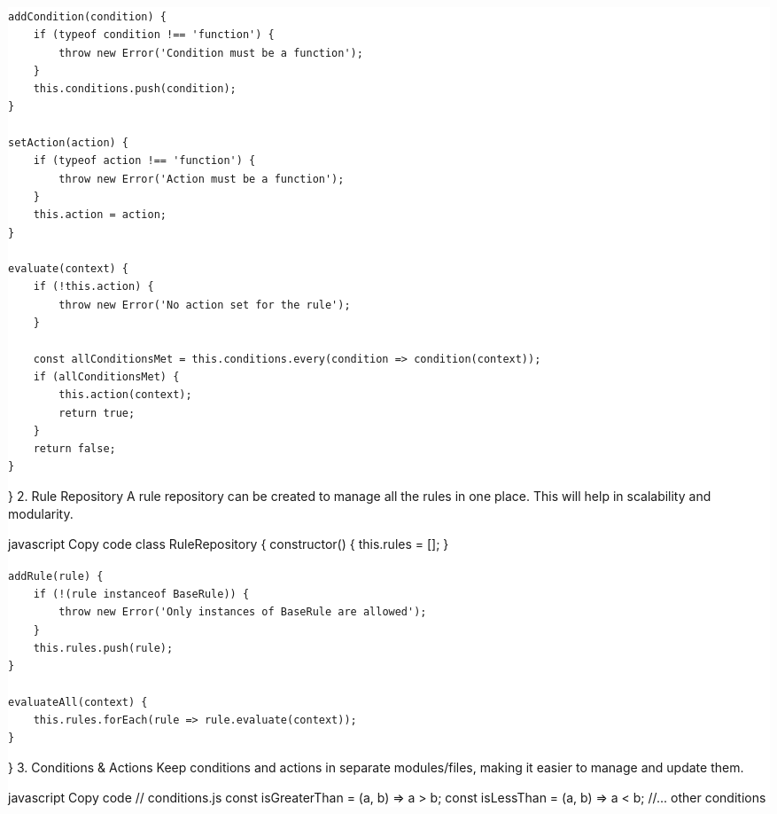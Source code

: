     addCondition(condition) {
        if (typeof condition !== 'function') {
            throw new Error('Condition must be a function');
        }
        this.conditions.push(condition);
    }

    setAction(action) {
        if (typeof action !== 'function') {
            throw new Error('Action must be a function');
        }
        this.action = action;
    }

    evaluate(context) {
        if (!this.action) {
            throw new Error('No action set for the rule');
        }

        const allConditionsMet = this.conditions.every(condition => condition(context));
        if (allConditionsMet) {
            this.action(context);
            return true;
        }
        return false;
    }
}
2. Rule Repository
A rule repository can be created to manage all the rules in one place. This will help in scalability and modularity.

javascript
Copy code
class RuleRepository {
    constructor() {
        this.rules = [];
    }

    addRule(rule) {
        if (!(rule instanceof BaseRule)) {
            throw new Error('Only instances of BaseRule are allowed');
        }
        this.rules.push(rule);
    }

    evaluateAll(context) {
        this.rules.forEach(rule => rule.evaluate(context));
    }
}
3. Conditions & Actions
Keep conditions and actions in separate modules/files, making it easier to manage and update them.

javascript
Copy code
// conditions.js
const isGreaterThan = (a, b) => a > b;
const isLessThan = (a, b) => a < b;
//... other conditions
